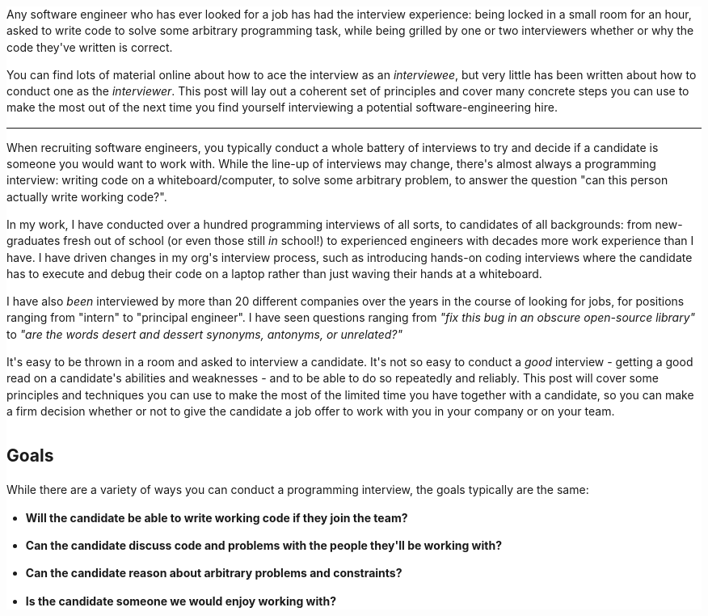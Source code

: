 Any software engineer who has ever looked for a job has had the interview
experience: being locked in a small room for an hour, asked to write code to
solve some arbitrary programming task, while being grilled by one or two
interviewers whether or why the code they've written is correct.

You can find lots of material online about how to ace the interview as an
*interviewee*, but very little has been written about how to conduct one as the
*interviewer*. This post will lay out a coherent set of principles and cover
many concrete steps you can use to make the most out of the next time you find
yourself interviewing a potential software-engineering hire.

-------------------------------------------------------------------------------

When recruiting software engineers, you typically conduct a whole battery of
interviews to try and decide if a candidate is someone you would want to work
with. While the line-up of interviews may change, there's almost always a
programming interview: writing code on a whiteboard/computer, to solve some
arbitrary problem, to answer the question "can this person actually write
working code?".

In my work, I have conducted over a hundred programming interviews of all sorts,
to candidates of all backgrounds: from new-graduates fresh out of school (or
even those still *in* school!) to experienced engineers with decades more work
experience than I have. I have driven changes in my org's interview process,
such as introducing hands-on coding interviews where the candidate has to
execute and debug their code on a laptop rather than just waving their hands at
a whiteboard.

I have also *been* interviewed by more than 20 different companies over the
years in the course of looking for jobs, for positions ranging from "intern" to
"principal engineer". I have seen questions ranging from *"fix this bug in an
obscure open-source library"* to *"are the words *desert* and *dessert*
synonyms, antonyms, or unrelated?"*

It's easy to be thrown in a room and asked to interview a candidate. It's not so
easy to conduct a *good* interview - getting a good read on a candidate's
abilities and weaknesses - and to be able to do so repeatedly and reliably. This
post will cover some principles and techniques you can use to make the most of
the limited time you have together with a candidate, so you can make a firm
decision whether or not to give the candidate a job offer to work with you in
your company or on your team.

## Goals

While there are a variety of ways you can conduct a programming interview, the
goals typically are the same:

- **Will the candidate be able to write working code if they join the team?**

- **Can the candidate discuss code and problems with the people they'll be
  working with?**

- **Can the candidate reason about arbitrary problems and constraints?**

- **Is the candidate someone we would enjoy working with?**
